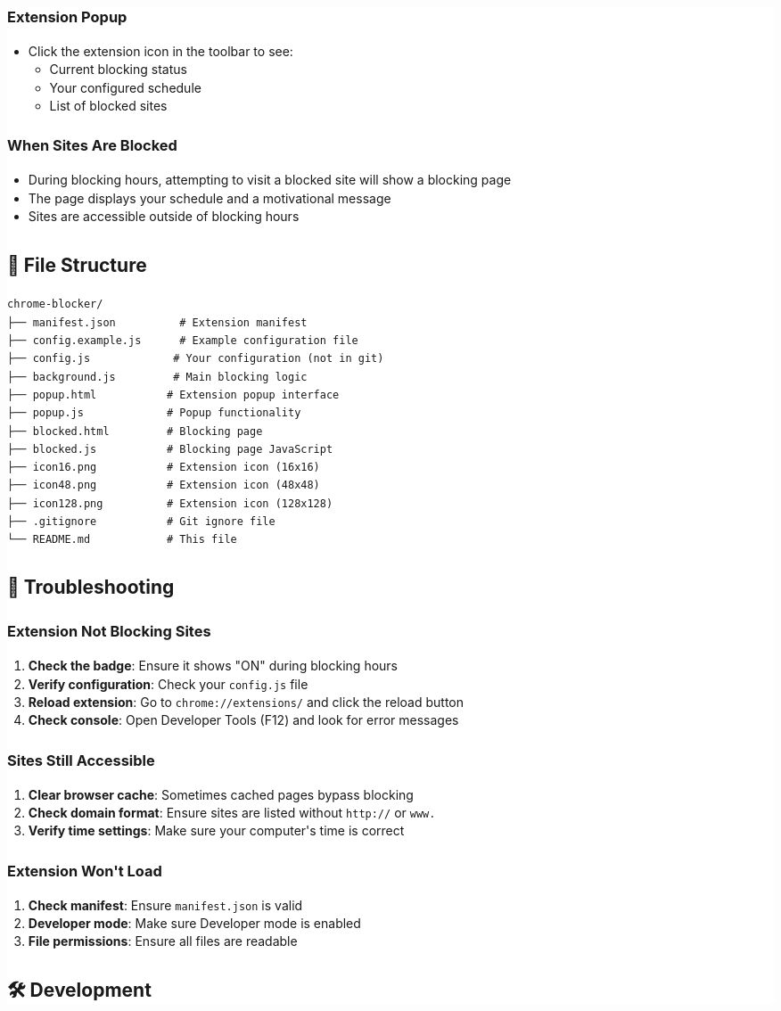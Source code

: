 ### Extension Popup
- Click the extension icon in the toolbar to see:
  - Current blocking status
  - Your configured schedule
  - List of blocked sites

### When Sites Are Blocked
- During blocking hours, attempting to visit a blocked site will show a blocking page
- The page displays your schedule and a motivational message
- Sites are accessible outside of blocking hours

## 📁 File Structure

```
chrome-blocker/
├── manifest.json          # Extension manifest
├── config.example.js      # Example configuration file
├── config.js             # Your configuration (not in git)
├── background.js         # Main blocking logic
├── popup.html           # Extension popup interface
├── popup.js             # Popup functionality
├── blocked.html         # Blocking page
├── blocked.js           # Blocking page JavaScript
├── icon16.png           # Extension icon (16x16)
├── icon48.png           # Extension icon (48x48)
├── icon128.png          # Extension icon (128x128)
├── .gitignore           # Git ignore file
└── README.md            # This file
```

## 🔧 Troubleshooting

### Extension Not Blocking Sites
1. **Check the badge**: Ensure it shows "ON" during blocking hours
2. **Verify configuration**: Check your `config.js` file
3. **Reload extension**: Go to `chrome://extensions/` and click the reload button
4. **Check console**: Open Developer Tools (F12) and look for error messages

### Sites Still Accessible
1. **Clear browser cache**: Sometimes cached pages bypass blocking
2. **Check domain format**: Ensure sites are listed without `http://` or `www.`
3. **Verify time settings**: Make sure your computer's time is correct

### Extension Won't Load
1. **Check manifest**: Ensure `manifest.json` is valid
2. **Developer mode**: Make sure Developer mode is enabled
3. **File permissions**: Ensure all files are readable

## 🛠️ Development
